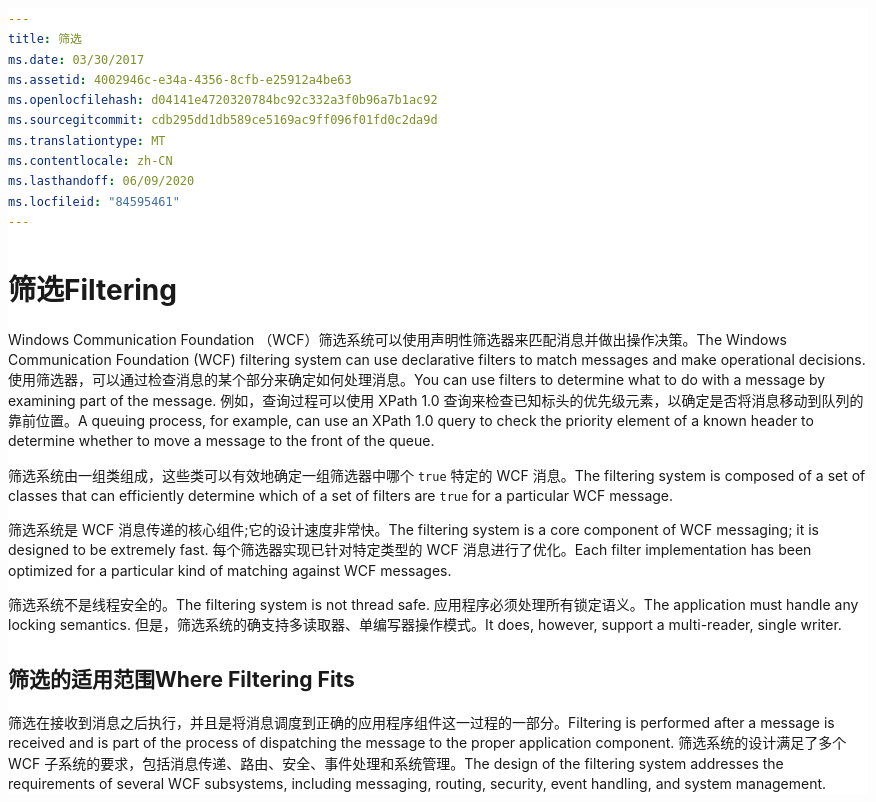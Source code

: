 ```yaml
---
title: 筛选
ms.date: 03/30/2017
ms.assetid: 4002946c-e34a-4356-8cfb-e25912a4be63
ms.openlocfilehash: d04141e4720320784bc92c332a3f0b96a7b1ac92
ms.sourcegitcommit: cdb295dd1db589ce5169ac9ff096f01fd0c2da9d
ms.translationtype: MT
ms.contentlocale: zh-CN
ms.lasthandoff: 06/09/2020
ms.locfileid: "84595461"
---
```

# <a name="filtering"></a><span data-ttu-id="66286-102">筛选</span><span class="sxs-lookup"><span data-stu-id="66286-102">Filtering</span></span>
<span data-ttu-id="66286-103">Windows Communication Foundation （WCF）筛选系统可以使用声明性筛选器来匹配消息并做出操作决策。</span><span class="sxs-lookup"><span data-stu-id="66286-103">The Windows Communication Foundation (WCF) filtering system can use declarative filters to match messages and make operational decisions.</span></span> <span data-ttu-id="66286-104">使用筛选器，可以通过检查消息的某个部分来确定如何处理消息。</span><span class="sxs-lookup"><span data-stu-id="66286-104">You can use filters to determine what to do with a message by examining part of the message.</span></span> <span data-ttu-id="66286-105">例如，查询过程可以使用 XPath 1.0 查询来检查已知标头的优先级元素，以确定是否将消息移动到队列的靠前位置。</span><span class="sxs-lookup"><span data-stu-id="66286-105">A queuing process, for example, can use an XPath 1.0 query to check the priority element of a known header to determine whether to move a message to the front of the queue.</span></span>  
  
 <span data-ttu-id="66286-106">筛选系统由一组类组成，这些类可以有效地确定一组筛选器中哪个 `true` 特定的 WCF 消息。</span><span class="sxs-lookup"><span data-stu-id="66286-106">The filtering system is composed of a set of classes that can efficiently determine which of a set of filters are `true` for a particular WCF message.</span></span>  
  
 <span data-ttu-id="66286-107">筛选系统是 WCF 消息传递的核心组件;它的设计速度非常快。</span><span class="sxs-lookup"><span data-stu-id="66286-107">The filtering system is a core component of WCF messaging; it is designed to be extremely fast.</span></span> <span data-ttu-id="66286-108">每个筛选器实现已针对特定类型的 WCF 消息进行了优化。</span><span class="sxs-lookup"><span data-stu-id="66286-108">Each filter implementation has been optimized for a particular kind of matching against WCF messages.</span></span>  
  
 <span data-ttu-id="66286-109">筛选系统不是线程安全的。</span><span class="sxs-lookup"><span data-stu-id="66286-109">The filtering system is not thread safe.</span></span> <span data-ttu-id="66286-110">应用程序必须处理所有锁定语义。</span><span class="sxs-lookup"><span data-stu-id="66286-110">The application must handle any locking semantics.</span></span> <span data-ttu-id="66286-111">但是，筛选系统的确支持多读取器、单编写器操作模式。</span><span class="sxs-lookup"><span data-stu-id="66286-111">It does, however, support a multi-reader, single writer.</span></span>  
  
## <a name="where-filtering-fits"></a><span data-ttu-id="66286-112">筛选的适用范围</span><span class="sxs-lookup"><span data-stu-id="66286-112">Where Filtering Fits</span></span>  
 <span data-ttu-id="66286-113">筛选在接收到消息之后执行，并且是将消息调度到正确的应用程序组件这一过程的一部分。</span><span class="sxs-lookup"><span data-stu-id="66286-113">Filtering is performed after a message is received and is part of the process of dispatching the message to the proper application component.</span></span> <span data-ttu-id="66286-114">筛选系统的设计满足了多个 WCF 子系统的要求，包括消息传递、路由、安全、事件处理和系统管理。</span><span class="sxs-lookup"><span data-stu-id="66286-114">The design of the filtering system addresses the requirements of several WCF subsystems, including messaging, routing, security, event handling, and system management.</span></span>  
  